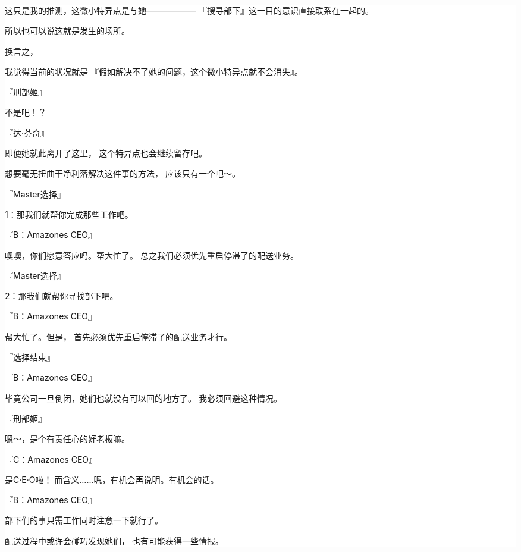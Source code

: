 这只是我的推测，这微小特异点是与她——————
『搜寻部下』这一目的意识直接联系在一起的。

所以也可以说这就是发生的场所。

换言之，

我觉得当前的状况就是
『假如解决不了她的问题，这个微小特异点就不会消失』。

『刑部姬』

不是吧！？

『达·芬奇』

即便她就此离开了这里，
这个特异点也会继续留存吧。

想要毫无扭曲干净利落解决这件事的方法，
应该只有一个吧～。

『Master选择』

1：那我们就帮你完成那些工作吧。

『B：Amazones CEO』

噢噢，你们愿意答应吗。帮大忙了。
总之我们必须优先重启停滞了的配送业务。

『Master选择』

2：那我们就帮你寻找部下吧。

『B：Amazones CEO』

帮大忙了。但是，
首先必须优先重启停滞了的配送业务才行。

『选择结束』

『B：Amazones CEO』

毕竟公司一旦倒闭，她们也就没有可以回的地方了。
我必须回避这种情况。

『刑部姬』

嗯～，是个有责任心的好老板嘛。

『C：Amazones CEO』

是C·E·O啦！
而含义……嗯，有机会再说明。有机会的话。

『B：Amazones CEO』

部下们的事只需工作同时注意一下就行了。

配送过程中或许会碰巧发现她们，
也有可能获得一些情报。
